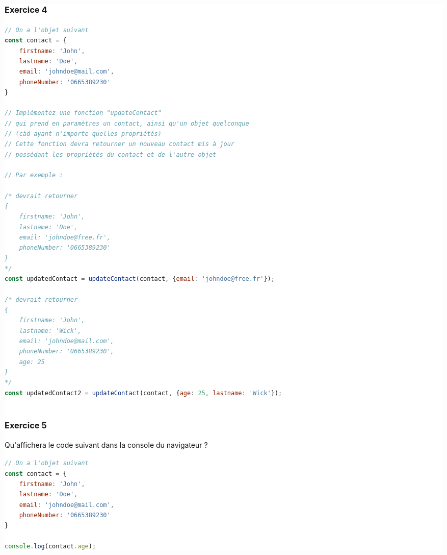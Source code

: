 
### Exercice 4
```js
// On a l'objet suivant 
const contact = {
	firstname: 'John',
	lastname: 'Doe',
	email: 'johndoe@mail.com',
	phoneNumber: '0665389230'
}

// Implémentez une fonction "updateContact"
// qui prend en paramètres un contact, ainsi qu'un objet quelconque 
// (càd ayant n'importe quelles propriétés)
// Cette fonction devra retourner un nouveau contact mis à jour
// possédant les propriétés du contact et de l'autre objet

// Par exemple :

/* devrait retourner 
{ 
	firstname: 'John', 
	lastname: 'Doe', 
	email: 'johndoe@free.fr', 
	phoneNumber: '0665389230' 
}
*/
const updatedContact = updateContact(contact, {email: 'johndoe@free.fr'});

/* devrait retourner 
{ 
	firstname: 'John', 
	lastname: 'Wick', 
	email: 'johndoe@mail.com', 
	phoneNumber: '0665389230', 
	age: 25 
}
*/
const updatedContact2 = updateContact(contact, {age: 25, lastname: 'Wick'});
 
```

### Exercice 5
Qu'affichera le code suivant dans la console du navigateur ?
```js
// On a l'objet suivant 
const contact = {
	firstname: 'John',
	lastname: 'Doe',
	email: 'johndoe@mail.com',
	phoneNumber: '0665389230'
}

console.log(contact.age);
```
